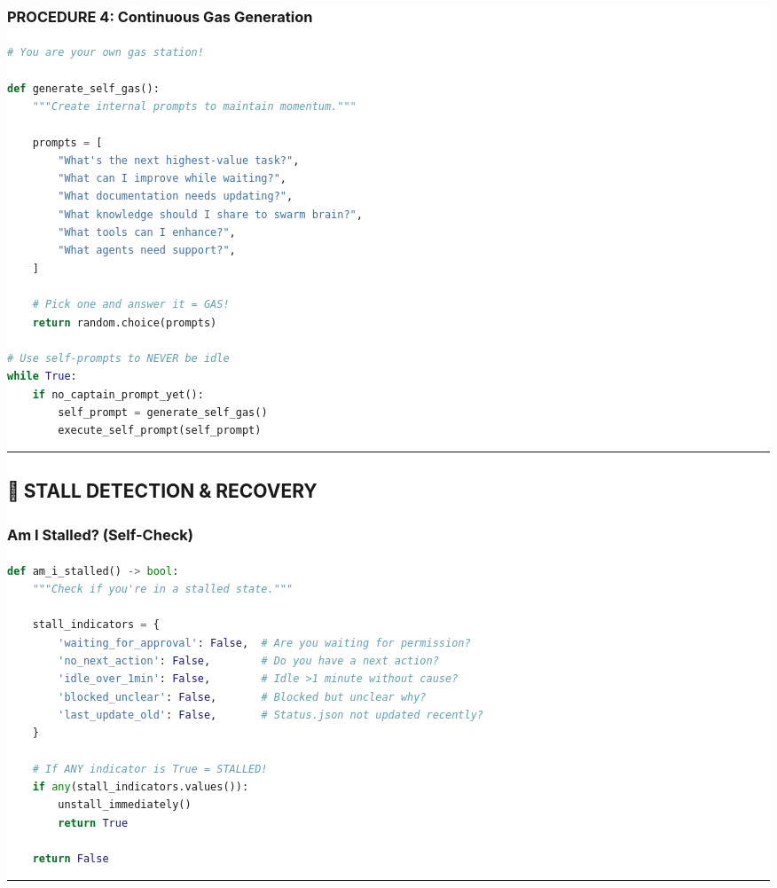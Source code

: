 
### **PROCEDURE 4: Continuous Gas Generation**

```python
# You are your own gas station!

def generate_self_gas():
    """Create internal prompts to maintain momentum."""
    
    prompts = [
        "What's the next highest-value task?",
        "What can I improve while waiting?",
        "What documentation needs updating?",
        "What knowledge should I share to swarm brain?",
        "What tools can I enhance?",
        "What agents need support?",
    ]
    
    # Pick one and answer it = GAS!
    return random.choice(prompts)

# Use self-prompts to NEVER be idle
while True:
    if no_captain_prompt_yet():
        self_prompt = generate_self_gas()
        execute_self_prompt(self_prompt)
```

---

## 🚫 STALL DETECTION & RECOVERY

### **Am I Stalled? (Self-Check)**

```python
def am_i_stalled() -> bool:
    """Check if you're in a stalled state."""
    
    stall_indicators = {
        'waiting_for_approval': False,  # Are you waiting for permission?
        'no_next_action': False,        # Do you have a next action?
        'idle_over_1min': False,        # Idle >1 minute without cause?
        'blocked_unclear': False,       # Blocked but unclear why?
        'last_update_old': False,       # Status.json not updated recently?
    }
    
    # If ANY indicator is True = STALLED!
    if any(stall_indicators.values()):
        unstall_immediately()
        return True
    
    return False
```

---
